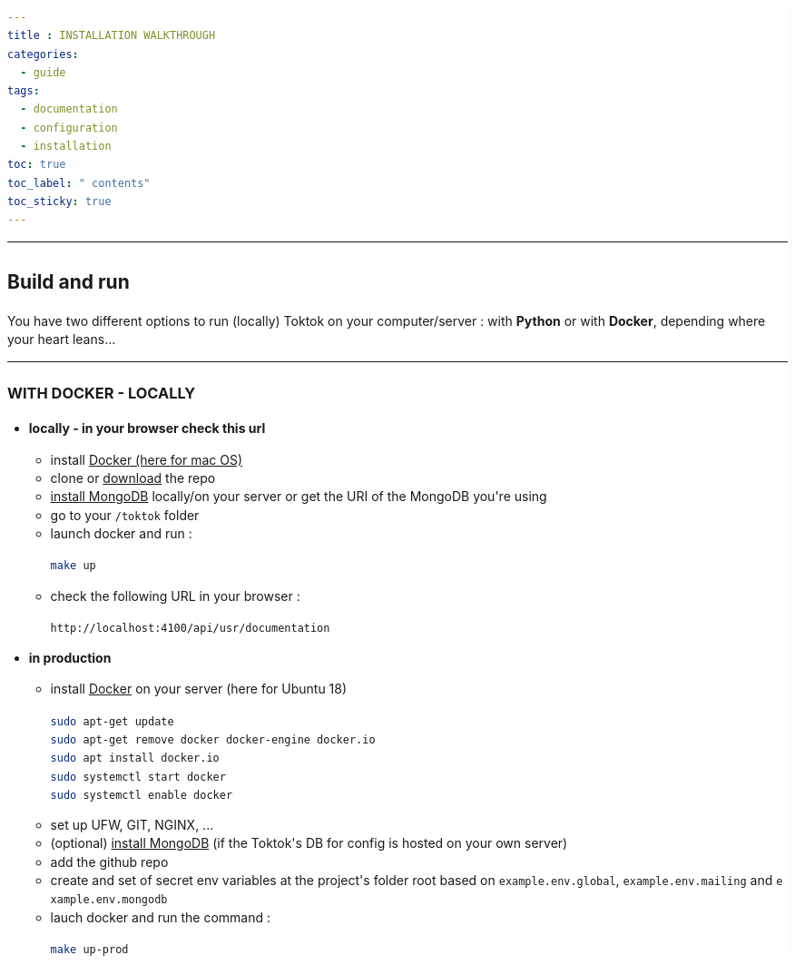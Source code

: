 ```yaml
---
title : INSTALLATION WALKTHROUGH
categories:
  - guide
tags:
  - documentation
  - configuration
  - installation
toc: true
toc_label: " contents"
toc_sticky: true
---
```



--------

## Build and run 

You have two different options to run (locally) Toktok on your computer/server : with **Python** or with **Docker**, depending where your heart leans...

--------


### WITH DOCKER - LOCALLY


- **locally - in your browser check this url**
    - install [Docker (here for mac OS)](https://docs.docker.com/docker-for-mac/install/) 
    - clone or [download](https://github.com/co-demos/ApiViz/archive/master.zip) the repo
    - [install MongoDB](https://docs.mongodb.com/manual/installation/) locally/on your server or get the URI of the MongoDB you're using
    - go to your `/toktok` folder
    - launch docker and run : 
        ```sh
        make up
        ```
    - check the following URL in your browser : 
      ```
      http://localhost:4100/api/usr/documentation
      ```    

- **in production** 
    - install [Docker](https://phoenixnap.com/kb/how-to-install-docker-on-ubuntu-18-04) on your server (here for Ubuntu 18) 
      ```sh
      sudo apt-get update
      sudo apt-get remove docker docker-engine docker.io
      sudo apt install docker.io
      sudo systemctl start docker
      sudo systemctl enable docker
      ```
    - set up UFW, GIT, NGINX, ...
    - (optional) [install MongoDB](https://docs.mongodb.com/manual/installation/) (if the Toktok's DB for config is hosted on your own server)
    - add the github repo
    - create and set of secret env variables at the project's folder root based on `example.env.global`, `example.env.mailing` and `example.env.mongodb`
    - lauch docker and run the command : 
      ```sh
      make up-prod
      ```
